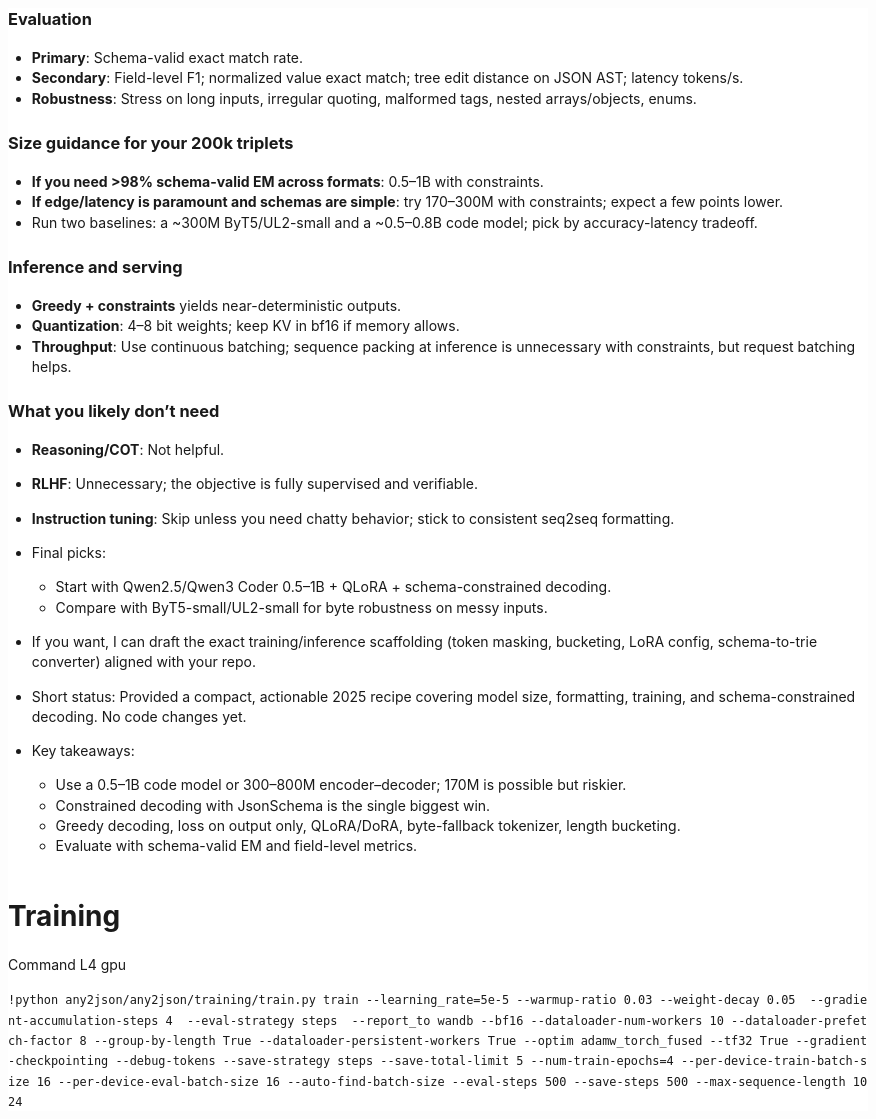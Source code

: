 ### Evaluation
- **Primary**: Schema-valid exact match rate.
- **Secondary**: Field-level F1; normalized value exact match; tree edit distance on JSON AST; latency tokens/s.
- **Robustness**: Stress on long inputs, irregular quoting, malformed tags, nested arrays/objects, enums.

### Size guidance for your 200k triplets
- **If you need >98% schema-valid EM across formats**: 0.5–1B with constraints.
- **If edge/latency is paramount and schemas are simple**: try 170–300M with constraints; expect a few points lower.
- Run two baselines: a ~300M ByT5/UL2-small and a ~0.5–0.8B code model; pick by accuracy-latency tradeoff.

### Inference and serving
- **Greedy + constraints** yields near-deterministic outputs.
- **Quantization**: 4–8 bit weights; keep KV in bf16 if memory allows.
- **Throughput**: Use continuous batching; sequence packing at inference is unnecessary with constraints, but request batching helps.

### What you likely don’t need
- **Reasoning/COT**: Not helpful.
- **RLHF**: Unnecessary; the objective is fully supervised and verifiable.
- **Instruction tuning**: Skip unless you need chatty behavior; stick to consistent seq2seq formatting.

- Final picks:
  - Start with Qwen2.5/Qwen3 Coder 0.5–1B + QLoRA + schema-constrained decoding.
  - Compare with ByT5-small/UL2-small for byte robustness on messy inputs.

- If you want, I can draft the exact training/inference scaffolding (token masking, bucketing, LoRA config, schema-to-trie converter) aligned with your repo.

- Short status: Provided a compact, actionable 2025 recipe covering model size, formatting, training, and schema-constrained decoding. No code changes yet.

- Key takeaways:
  - Use a 0.5–1B code model or 300–800M encoder–decoder; 170M is possible but riskier.
  - Constrained decoding with JsonSchema is the single biggest win.
  - Greedy decoding, loss on output only, QLoRA/DoRA, byte-fallback tokenizer, length bucketing.
  - Evaluate with schema-valid EM and field-level metrics.


# Training

Command
L4 gpu

```
!python any2json/any2json/training/train.py train --learning_rate=5e-5 --warmup-ratio 0.03 --weight-decay 0.05  --gradient-accumulation-steps 4  --eval-strategy steps  --report_to wandb --bf16 --dataloader-num-workers 10 --dataloader-prefetch-factor 8 --group-by-length True --dataloader-persistent-workers True --optim adamw_torch_fused --tf32 True --gradient-checkpointing --debug-tokens --save-strategy steps --save-total-limit 5 --num-train-epochs=4 --per-device-train-batch-size 16 --per-device-eval-batch-size 16 --auto-find-batch-size --eval-steps 500 --save-steps 500 --max-sequence-length 1024
```
